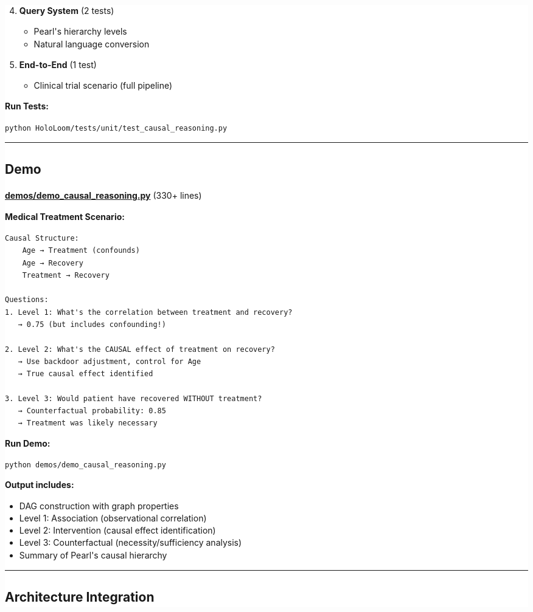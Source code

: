 4. **Query System** (2 tests)
   - Pearl's hierarchy levels
   - Natural language conversion

5. **End-to-End** (1 test)
   - Clinical trial scenario (full pipeline)

**Run Tests:**
```bash
python HoloLoom/tests/unit/test_causal_reasoning.py
```

---

## Demo

**[demos/demo_causal_reasoning.py](demos/demo_causal_reasoning.py)** (330+ lines)

**Medical Treatment Scenario:**

```
Causal Structure:
    Age → Treatment (confounds)
    Age → Recovery
    Treatment → Recovery

Questions:
1. Level 1: What's the correlation between treatment and recovery?
   → 0.75 (but includes confounding!)

2. Level 2: What's the CAUSAL effect of treatment on recovery?
   → Use backdoor adjustment, control for Age
   → True causal effect identified

3. Level 3: Would patient have recovered WITHOUT treatment?
   → Counterfactual probability: 0.85
   → Treatment was likely necessary
```

**Run Demo:**
```bash
python demos/demo_causal_reasoning.py
```

**Output includes:**
- DAG construction with graph properties
- Level 1: Association (observational correlation)
- Level 2: Intervention (causal effect identification)
- Level 3: Counterfactual (necessity/sufficiency analysis)
- Summary of Pearl's causal hierarchy

---

## Architecture Integration
